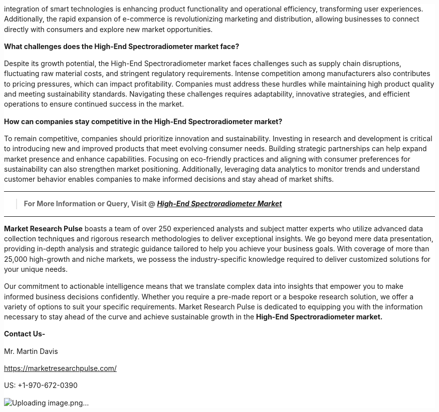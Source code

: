 integration of smart technologies is enhancing product functionality and operational efficiency, transforming user experiences. Additionally, the rapid expansion of e-commerce is revolutionizing marketing and distribution, allowing businesses to connect directly with consumers and explore new market opportunities.</p><p><strong>What challenges does the High-End Spectroradiometer market face?</strong></p><p>Despite its growth potential, the High-End Spectroradiometer market faces challenges such as supply chain disruptions, fluctuating raw material costs, and stringent regulatory requirements. Intense competition among manufacturers also contributes to pricing pressures, which can impact profitability. Companies must address these hurdles while maintaining high product quality and meeting sustainability standards. Navigating these challenges requires adaptability, innovative strategies, and efficient operations to ensure continued success in the market.</p><p><strong>How can companies stay competitive in the High-End Spectroradiometer market?</strong></p><p>To remain competitive, companies should prioritize innovation and sustainability. Investing in research and development is critical to introducing new and improved products that meet evolving consumer needs. Building strategic partnerships can help expand market presence and enhance capabilities. Focusing on eco-friendly practices and aligning with consumer preferences for sustainability can also strengthen market positioning. Additionally, leveraging data analytics to monitor trends and understand customer behavior enables companies to make informed decisions and stay ahead of market shifts.</p><hr /><blockquote><p><strong>For More Information or Query, Visit @&nbsp;<em><a href="https://marketresearchpulse.com/report/35704/high-end-spectroradiometer-market?utm_source=Linkedin&utm_medium=021">High-End Spectroradiometer Market</a></em></strong></p></blockquote><hr /><p><strong>Market Research Pulse</strong> boasts a team of over 250 experienced analysts and subject matter experts who utilize advanced data collection techniques and rigorous research methodologies to deliver exceptional insights. We go beyond mere data presentation, providing in-depth analysis and strategic guidance tailored to help you achieve your business goals. With coverage of more than 25,000 high-growth and niche markets, we possess the industry-specific knowledge required to deliver customized solutions for your unique needs.</p><p>Our commitment to actionable intelligence means that we translate complex data into insights that empower you to make informed business decisions confidently. Whether you require a pre-made report or a bespoke research solution, we offer a variety of options to suit your specific requirements. Market Research Pulse is dedicated to equipping you with the information necessary to stay ahead of the curve and achieve sustainable growth in the <strong>High-End Spectroradiometer market.</strong></p><p><strong>Contact Us-</strong></p><p>Mr. Martin Davis</p><p>https://marketresearchpulse.com/</p><p>US: +1-970-672-0390</p>
![Uploading image.png…]()
